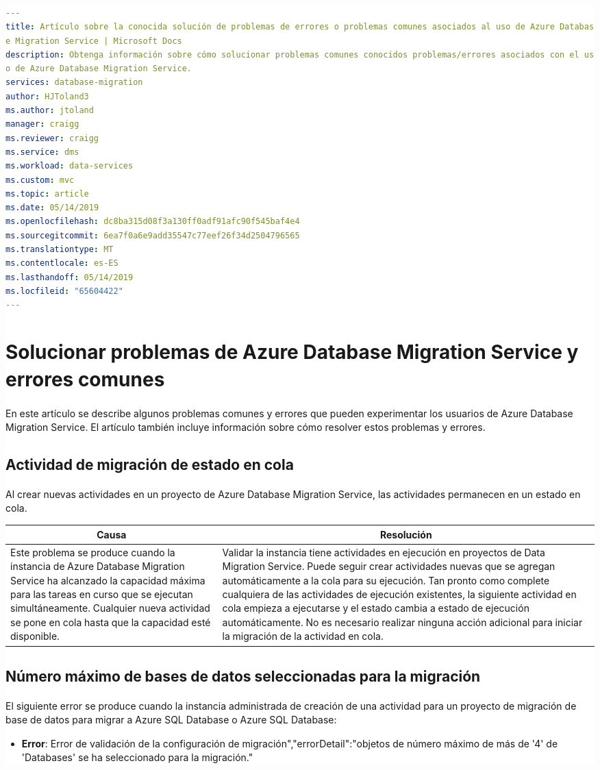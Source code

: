 ```yaml
---
title: Artículo sobre la conocida solución de problemas de errores o problemas comunes asociados al uso de Azure Database Migration Service | Microsoft Docs
description: Obtenga información sobre cómo solucionar problemas comunes conocidos problemas/errores asociados con el uso de Azure Database Migration Service.
services: database-migration
author: HJToland3
ms.author: jtoland
manager: craigg
ms.reviewer: craigg
ms.service: dms
ms.workload: data-services
ms.custom: mvc
ms.topic: article
ms.date: 05/14/2019
ms.openlocfilehash: dc8ba315d08f3a130ff0adf91afc90f545baf4e4
ms.sourcegitcommit: 6ea7f0a6e9add35547c77eef26f34d2504796565
ms.translationtype: MT
ms.contentlocale: es-ES
ms.lasthandoff: 05/14/2019
ms.locfileid: "65604422"
---
```

# <a name="troubleshoot-common-azure-database-migration-service-issues-and-errors"></a>Solucionar problemas de Azure Database Migration Service y errores comunes

En este artículo se describe algunos problemas comunes y errores que pueden experimentar los usuarios de Azure Database Migration Service. El artículo también incluye información sobre cómo resolver estos problemas y errores.

## <a name="migration-activity-in-queued-state"></a>Actividad de migración de estado en cola

Al crear nuevas actividades en un proyecto de Azure Database Migration Service, las actividades permanecen en un estado en cola.

| Causa         | Resolución |
| ------------- | ------------- |
| Este problema se produce cuando la instancia de Azure Database Migration Service ha alcanzado la capacidad máxima para las tareas en curso que se ejecutan simultáneamente. Cualquier nueva actividad se pone en cola hasta que la capacidad esté disponible. | Validar la instancia tiene actividades en ejecución en proyectos de Data Migration Service. Puede seguir crear actividades nuevas que se agregan automáticamente a la cola para su ejecución. Tan pronto como complete cualquiera de las actividades de ejecución existentes, la siguiente actividad en cola empieza a ejecutarse y el estado cambia a estado de ejecución automáticamente. No es necesario realizar ninguna acción adicional para iniciar la migración de la actividad en cola.<br> |

## <a name="max-number-of-databases-selected-for-migration"></a>Número máximo de bases de datos seleccionadas para la migración

El siguiente error se produce cuando la instancia administrada de creación de una actividad para un proyecto de migración de base de datos para migrar a Azure SQL Database o Azure SQL Database:

* **Error**: Error de validación de la configuración de migración","errorDetail":"objetos de número máximo de más de '4' de 'Databases' se ha seleccionado para la migración."
